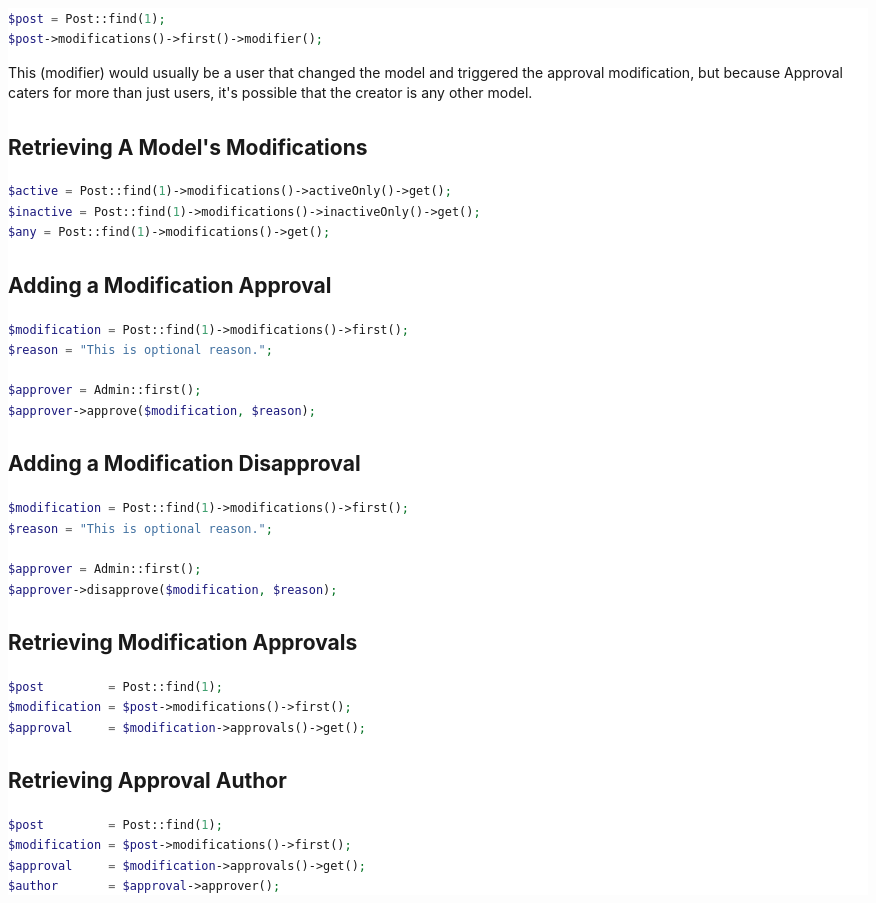 ```php
$post = Post::find(1);
$post->modifications()->first()->modifier();
```

This (modifier) would usually be a user that changed the model and triggered the approval modification, but because Approval caters for more than just users, it's possible that the creator is any other model.

## Retrieving A Model's Modifications

```php
$active = Post::find(1)->modifications()->activeOnly()->get();
$inactive = Post::find(1)->modifications()->inactiveOnly()->get();
$any = Post::find(1)->modifications()->get();
```

## Adding a Modification Approval

```php
$modification = Post::find(1)->modifications()->first();
$reason = "This is optional reason.";

$approver = Admin::first();
$approver->approve($modification, $reason);
```

## Adding a  Modification Disapproval
```php
$modification = Post::find(1)->modifications()->first();
$reason = "This is optional reason.";

$approver = Admin::first();
$approver->disapprove($modification, $reason);
```

## Retrieving Modification Approvals

```php
$post         = Post::find(1);
$modification = $post->modifications()->first();
$approval     = $modification->approvals()->get();
```

## Retrieving Approval Author

```php
$post         = Post::find(1);
$modification = $post->modifications()->first();
$approval     = $modification->approvals()->get();
$author       = $approval->approver();
```
